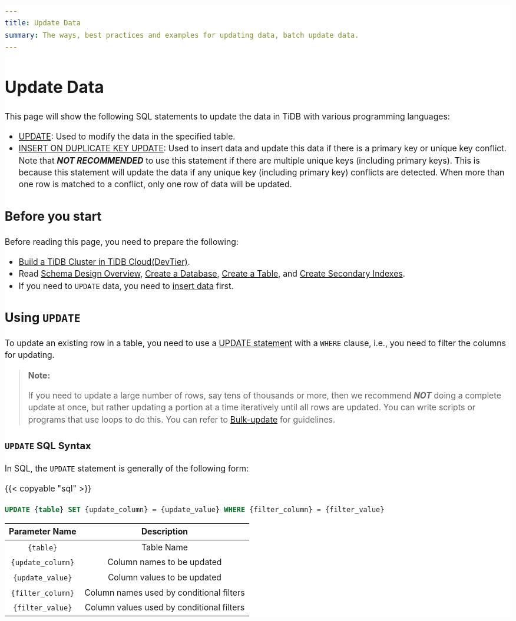```yaml
---
title: Update Data
summary: The ways, best practices and examples for updating data, batch update data.
---
```


# Update Data

This page will show the following SQL statements to update the data in TiDB with various programming languages:

- [UPDATE](/common/sql-statements/sql-statement-update.md): Used to modify the data in the specified table.
- [INSERT ON DUPLICATE KEY UPDATE](/common/sql-statements/sql-statement-insert.md): Used to insert data and update this data if there is a primary key or unique key conflict. Note that **_NOT RECOMMENDED_** to use this statement if there are multiple unique keys (including primary keys). This is because this statement will update the data if any unique key (including primary key) conflicts are detected. When more than one row is matched to a conflict, only one row of data will be updated.

## Before you start

Before reading this page, you need to prepare the following:

- [Build a TiDB Cluster in TiDB Cloud(DevTier)](/develop/build-cluster-in-cloud.md).
- Read [Schema Design Overview](/develop/schema-design-overview.md), [Create a Database](/develop/create-database.md), [Create a Table](/develop/create-table.md), and [Create Secondary Indexes](/develop/create-secondary-indexes.md).
- If you need to `UPDATE` data, you need to [insert data](/develop/insert-data.md) first.

## Using `UPDATE`

To update an existing row in a table, you need to use a [UPDATE statement](/common/sql-statements/sql-statement-update.md) with a `WHERE` clause, i.e., you need to filter the columns for updating.

> **Note:**
>
> If you need to update a large number of rows, say tens of thousands or more, then we recommend **_NOT_** doing a complete update at once, but rather updating a portion at a time iteratively until all rows are updated. You can write scripts or programs that use loops to do this.
> You can refer to [Bulk-update](#bulk-update) for guidelines.

### `UPDATE` SQL Syntax

In SQL, the `UPDATE` statement is generally of the following form:

{{< copyable "sql" >}}

```sql
UPDATE {table} SET {update_column} = {update_value} WHERE {filter_column} = {filter_value}
```

| Parameter Name | Description |
| :---------------: | :------------------: |
|     `{table}`     |         Table Name         |
| `{update_column}` |     Column names to be updated     |
| `{update_value}`  |   Column values to be updated   |
| `{filter_column}` | Column names used by conditional filters |
| `{filter_value}`  | Column values used by conditional filters |
